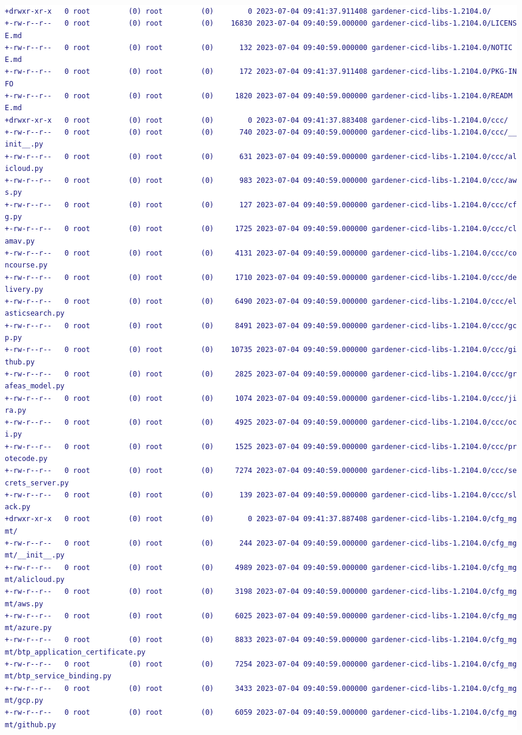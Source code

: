 ```diff
+drwxr-xr-x   0 root         (0) root         (0)        0 2023-07-04 09:41:37.911408 gardener-cicd-libs-1.2104.0/
+-rw-r--r--   0 root         (0) root         (0)    16830 2023-07-04 09:40:59.000000 gardener-cicd-libs-1.2104.0/LICENSE.md
+-rw-r--r--   0 root         (0) root         (0)      132 2023-07-04 09:40:59.000000 gardener-cicd-libs-1.2104.0/NOTICE.md
+-rw-r--r--   0 root         (0) root         (0)      172 2023-07-04 09:41:37.911408 gardener-cicd-libs-1.2104.0/PKG-INFO
+-rw-r--r--   0 root         (0) root         (0)     1820 2023-07-04 09:40:59.000000 gardener-cicd-libs-1.2104.0/README.md
+drwxr-xr-x   0 root         (0) root         (0)        0 2023-07-04 09:41:37.883408 gardener-cicd-libs-1.2104.0/ccc/
+-rw-r--r--   0 root         (0) root         (0)      740 2023-07-04 09:40:59.000000 gardener-cicd-libs-1.2104.0/ccc/__init__.py
+-rw-r--r--   0 root         (0) root         (0)      631 2023-07-04 09:40:59.000000 gardener-cicd-libs-1.2104.0/ccc/alicloud.py
+-rw-r--r--   0 root         (0) root         (0)      983 2023-07-04 09:40:59.000000 gardener-cicd-libs-1.2104.0/ccc/aws.py
+-rw-r--r--   0 root         (0) root         (0)      127 2023-07-04 09:40:59.000000 gardener-cicd-libs-1.2104.0/ccc/cfg.py
+-rw-r--r--   0 root         (0) root         (0)     1725 2023-07-04 09:40:59.000000 gardener-cicd-libs-1.2104.0/ccc/clamav.py
+-rw-r--r--   0 root         (0) root         (0)     4131 2023-07-04 09:40:59.000000 gardener-cicd-libs-1.2104.0/ccc/concourse.py
+-rw-r--r--   0 root         (0) root         (0)     1710 2023-07-04 09:40:59.000000 gardener-cicd-libs-1.2104.0/ccc/delivery.py
+-rw-r--r--   0 root         (0) root         (0)     6490 2023-07-04 09:40:59.000000 gardener-cicd-libs-1.2104.0/ccc/elasticsearch.py
+-rw-r--r--   0 root         (0) root         (0)     8491 2023-07-04 09:40:59.000000 gardener-cicd-libs-1.2104.0/ccc/gcp.py
+-rw-r--r--   0 root         (0) root         (0)    10735 2023-07-04 09:40:59.000000 gardener-cicd-libs-1.2104.0/ccc/github.py
+-rw-r--r--   0 root         (0) root         (0)     2825 2023-07-04 09:40:59.000000 gardener-cicd-libs-1.2104.0/ccc/grafeas_model.py
+-rw-r--r--   0 root         (0) root         (0)     1074 2023-07-04 09:40:59.000000 gardener-cicd-libs-1.2104.0/ccc/jira.py
+-rw-r--r--   0 root         (0) root         (0)     4925 2023-07-04 09:40:59.000000 gardener-cicd-libs-1.2104.0/ccc/oci.py
+-rw-r--r--   0 root         (0) root         (0)     1525 2023-07-04 09:40:59.000000 gardener-cicd-libs-1.2104.0/ccc/protecode.py
+-rw-r--r--   0 root         (0) root         (0)     7274 2023-07-04 09:40:59.000000 gardener-cicd-libs-1.2104.0/ccc/secrets_server.py
+-rw-r--r--   0 root         (0) root         (0)      139 2023-07-04 09:40:59.000000 gardener-cicd-libs-1.2104.0/ccc/slack.py
+drwxr-xr-x   0 root         (0) root         (0)        0 2023-07-04 09:41:37.887408 gardener-cicd-libs-1.2104.0/cfg_mgmt/
+-rw-r--r--   0 root         (0) root         (0)      244 2023-07-04 09:40:59.000000 gardener-cicd-libs-1.2104.0/cfg_mgmt/__init__.py
+-rw-r--r--   0 root         (0) root         (0)     4989 2023-07-04 09:40:59.000000 gardener-cicd-libs-1.2104.0/cfg_mgmt/alicloud.py
+-rw-r--r--   0 root         (0) root         (0)     3198 2023-07-04 09:40:59.000000 gardener-cicd-libs-1.2104.0/cfg_mgmt/aws.py
+-rw-r--r--   0 root         (0) root         (0)     6025 2023-07-04 09:40:59.000000 gardener-cicd-libs-1.2104.0/cfg_mgmt/azure.py
+-rw-r--r--   0 root         (0) root         (0)     8833 2023-07-04 09:40:59.000000 gardener-cicd-libs-1.2104.0/cfg_mgmt/btp_application_certificate.py
+-rw-r--r--   0 root         (0) root         (0)     7254 2023-07-04 09:40:59.000000 gardener-cicd-libs-1.2104.0/cfg_mgmt/btp_service_binding.py
+-rw-r--r--   0 root         (0) root         (0)     3433 2023-07-04 09:40:59.000000 gardener-cicd-libs-1.2104.0/cfg_mgmt/gcp.py
+-rw-r--r--   0 root         (0) root         (0)     6059 2023-07-04 09:40:59.000000 gardener-cicd-libs-1.2104.0/cfg_mgmt/github.py
```